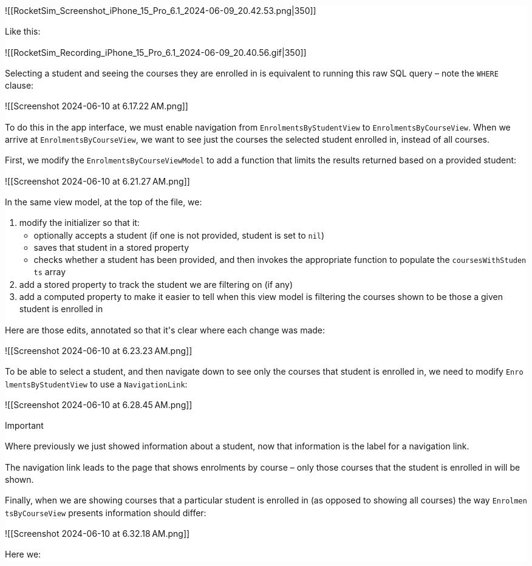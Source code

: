 ![[RocketSim_Screenshot_iPhone_15_Pro_6.1_2024-06-09_20.42.53.png|350]]

Like this:

![[RocketSim_Recording_iPhone_15_Pro_6.1_2024-06-09_20.40.56.gif|350]]

Selecting a student and seeing the courses they are enrolled in is equivalent to running this raw SQL query – note the `WHERE` clause:

![[Screenshot 2024-06-10 at 6.17.22 AM.png]]

To do this in the app interface, we must enable navigation from `EnrolmentsByStudentView` to `EnrolmentsByCourseView`. When we arrive at `EnrolmentsByCourseView`, we want to see just the courses the selected student enrolled in, instead of all courses.

First, we modify the `EnrolmentsByCourseViewModel` to add a function that limits the results returned based on a provided student:

![[Screenshot 2024-06-10 at 6.21.27 AM.png]]

In the same view model, at the top of the file, we:

1. modify the initializer so that it:
	- optionally accepts a student (if one is not provided, student is set to `nil`)
	- saves that student in a stored property
	- checks whether a student has been provided, and then invokes the appropriate function to populate the `coursesWithStudents` array
2. add a stored property to track the student we are filtering on (if any)
3. add a computed property to make it easier to tell when this view model is filtering the courses shown to be those a given student is enrolled in

Here are those edits, annotated so that it's clear where each change was made:

![[Screenshot 2024-06-10 at 6.23.23 AM.png]]

To be able to select a student, and then navigate down to see only the courses that student is enrolled in, we need to modify `EnrolmentsByStudentView` to use a `NavigationLink`:

![[Screenshot 2024-06-10 at 6.28.45 AM.png]]

> [!IMPORTANT]
> Where previously we just showed information about a student, now that information is the label for a navigation link.
> 
> The navigation link leads to the page that shows enrolments by course – only those courses that the student is enrolled in will be shown.


Finally, when we are showing courses that a particular student is enrolled in (as opposed to showing all courses) the way `EnrolmentsByCourseView` presents information should differ:

![[Screenshot 2024-06-10 at 6.32.18 AM.png]]

Here we:
